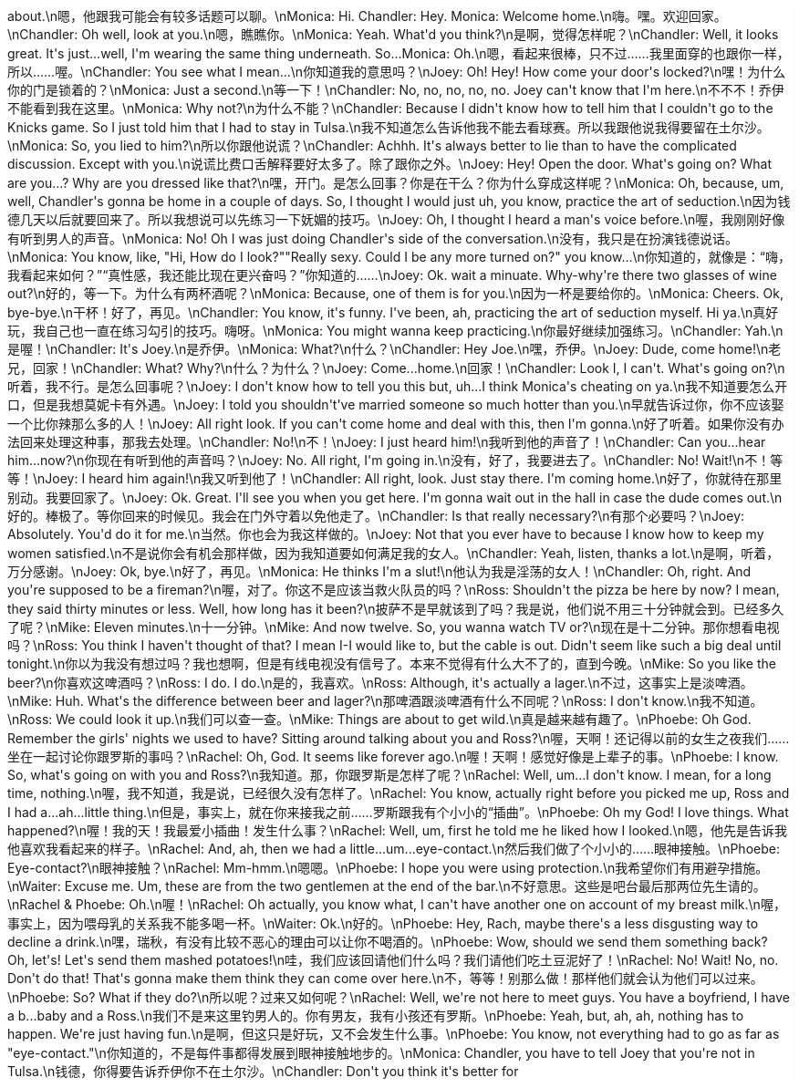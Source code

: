 about.\n嗯，他跟我可能会有较多话题可以聊。\nMonica: Hi. Chandler: Hey. Monica: Welcome home.\n嗨。嘿。欢迎回家。\nChandler: Oh well, look at you.\n嗯，瞧瞧你。\nMonica: Yeah. What'd you think?\n是啊，觉得怎样呢？\nChandler: Well, it looks great. It's just...well, I'm wearing the same thing underneath. So...Monica: Oh.\n嗯，看起来很棒，只不过……我里面穿的也跟你一样，所以……喔。\nChandler: You see what I mean...\n你知道我的意思吗？\nJoey: Oh! Hey! How come your door's locked?\n嘿！为什么你的门是锁着的？\nMonica: Just a second.\n等一下！\nChandler: No, no, no, no, no. Joey can't know that I'm here.\n不不不！乔伊不能看到我在这里。\nMonica: Why not?\n为什么不能？\nChandler: Because I didn't know how to tell him that I couldn't go to the Knicks game. So I just told him that I had to stay in Tulsa.\n我不知道怎么告诉他我不能去看球赛。所以我跟他说我得要留在土尔沙。\nMonica: So, you lied to him?\n所以你跟他说谎？\nChandler: Achhh. It's always better to lie than to have the complicated discussion. Except with you.\n说谎比费口舌解释要好太多了。除了跟你之外。\nJoey: Hey! Open the door. What's going on? What are you...? Why are you dressed like that?\n嘿，开门。是怎么回事？你是在干么？你为什么穿成这样呢？\nMonica: Oh, because, um, well, Chandler's gonna be home in a couple of days. So, I thought I would just uh, you know, practice the art of seduction.\n因为钱德几天以后就要回来了。所以我想说可以先练习一下妩媚的技巧。\nJoey: Oh, I thought I heard a man's voice before.\n喔，我刚刚好像有听到男人的声音。\nMonica: No! Oh I was just doing Chandler's side of the conversation.\n没有，我只是在扮演钱德说话。\nMonica: You know, like, "Hi, How do I look?""Really sexy. Could I be any more turned on?" you know…\n你知道的，就像是：“嗨，我看起来如何？”“真性感，我还能比现在更兴奋吗？”你知道的……\nJoey: Ok. wait a minuate. Why-why're there two glasses of wine out?\n好的，等一下。为什么有两杯酒呢？\nMonica: Because, one of them is for you.\n因为一杯是要给你的。\nMonica: Cheers. Ok, bye-bye.\n干杯！好了，再见。\nChandler: You know, it's funny. I've been, ah, practicing the art of seduction myself. Hi ya.\n真好玩，我自己也一直在练习勾引的技巧。嗨呀。\nMonica: You might wanna keep practicing.\n你最好继续加强练习。\nChandler: Yah.\n是喔！\nChandler: It's Joey.\n是乔伊。\nMonica: What?\n什么？\nChandler: Hey Joe.\n嘿，乔伊。\nJoey: Dude, come home!\n老兄，回家！\nChandler: What? Why?\n什么？为什么？\nJoey: Come...home.\n回家！\nChandler: Look I, I can't. What's going on?\n听着，我不行。是怎么回事呢？\nJoey: I don't know how to tell you this but, uh...I think Monica's cheating on ya.\n我不知道要怎么开口，但是我想莫妮卡有外遇。\nJoey: I told you shouldn't've married someone so much hotter than you.\n早就告诉过你，你不应该娶一个比你辣那么多的人！\nJoey: All right look. If you can't come home and deal with this, then I'm gonna.\n好了听着。如果你没有办法回来处理这种事，那我去处理。\nChandler: No!\n不！\nJoey: I just heard him!\n我听到他的声音了！\nChandler: Can you...hear him...now?\n你现在有听到他的声音吗？\nJoey: No. All right, I'm going in.\n没有，好了，我要进去了。\nChandler: No! Wait!\n不！等等！\nJoey: I heard him again!\n我又听到他了！\nChandler: All right, look. Just stay there. I'm coming home.\n好了，你就待在那里别动。我要回家了。\nJoey: Ok. Great. I'll see you when you get here. I'm gonna wait out in the hall in case the dude comes out.\n好的。棒极了。等你回来的时候见。我会在门外守着以免他走了。\nChandler: Is that really necessary?\n有那个必要吗？\nJoey: Absolutely. You'd do it for me.\n当然。你也会为我这样做的。\nJoey: Not that you ever have to because I know how to keep my women satisfied.\n不是说你会有机会那样做，因为我知道要如何满足我的女人。\nChandler: Yeah, listen, thanks a lot.\n是啊，听着，万分感谢。\nJoey: Ok, bye.\n好了，再见。\nMonica: He thinks I'm a slut!\n他认为我是淫荡的女人！\nChandler: Oh, right. And you're supposed to be a fireman?\n喔，对了。你这不是应该当救火队员的吗？\nRoss: Shouldn't the pizza be here by now? I mean, they said thirty minutes or less. Well, how long has it been?\n披萨不是早就该到了吗？我是说，他们说不用三十分钟就会到。已经多久了呢？\nMike: Eleven minutes.\n十一分钟。\nMike: And now twelve. So, you wanna watch TV or?\n现在是十二分钟。那你想看电视吗？\nRoss: You think I haven't thought of that? I mean I-I would like to, but the cable is out. Didn't seem like such a big deal until tonight.\n你以为我没有想过吗？我也想啊，但是有线电视没有信号了。本来不觉得有什么大不了的，直到今晚。\nMike: So you like the beer?\n你喜欢这啤酒吗？\nRoss: I do. I do.\n是的，我喜欢。\nRoss: Although, it's actually a lager.\n不过，这事实上是淡啤酒。\nMike: Huh. What's the difference between beer and lager?\n那啤酒跟淡啤酒有什么不同呢？\nRoss: I don't know.\n我不知道。\nRoss: We could look it up.\n我们可以查一查。\nMike: Things are about to get wild.\n真是越来越有趣了。\nPhoebe: Oh God. Remember the girls' nights we used to have? Sitting around talking about you and Ross?\n喔，天啊！还记得以前的女生之夜我们……坐在一起讨论你跟罗斯的事吗？\nRachel: Oh, God. It seems like forever ago.\n喔！天啊！感觉好像是上辈子的事。\nPhoebe: I know. So, what's going on with you and Ross?\n我知道。那，你跟罗斯是怎样了呢？\nRachel: Well, um...I don't know. I mean, for a long time, nothing.\n喔，我不知道，我是说，已经很久没有怎样了。\nRachel: You know, actually right before you picked me up, Ross and I had a...ah...little thing.\n但是，事实上，就在你来接我之前……罗斯跟我有个小小的“插曲”。\nPhoebe: Oh my God! I love things. What happened?\n喔！我的天！我最爱小插曲！发生什么事？\nRachel: Well, um, first he told me he liked how I looked.\n嗯，他先是告诉我他喜欢我看起来的样子。\nRachel: And, ah, then we had a little...um...eye-contact.\n然后我们做了个小小的……眼神接触。\nPhoebe: Eye-contact?\n眼神接触？\nRachel: Mm-hmm.\n嗯嗯。\nPhoebe: I hope you were using protection.\n我希望你们有用避孕措施。\nWaiter: Excuse me. Um, these are from the two gentlemen at the end of the bar.\n不好意思。这些是吧台最后那两位先生请的。\nRachel &amp; Phoebe: Oh.\n喔！\nRachel: Oh actually, you know what, I can't have another one on account of my breast milk.\n喔，事实上，因为喂母乳的关系我不能多喝一杯。\nWaiter: Ok.\n好的。\nPhoebe: Hey, Rach, maybe there's a less disgusting way to decline a drink.\n嘿，瑞秋，有没有比较不恶心的理由可以让你不喝酒的。\nPhoebe: Wow, should we send them something back? Oh, let's! Let's send them mashed potatoes!\n哇，我们应该回请他们什么吗？我们请他们吃土豆泥好了！\nRachel: No! Wait! No, no. Don't do that! That's gonna make them think they can come over here.\n不，等等！别那么做！那样他们就会认为他们可以过来。\nPhoebe: So? What if they do?\n所以呢？过来又如何呢？\nRachel: Well, we're not here to meet guys. You have a boyfriend, I have a b...baby and a Ross.\n我们不是来这里钓男人的。你有男友，我有小孩还有罗斯。\nPhoebe: Yeah, but, ah, ah, nothing has to happen. We're just having fun.\n是啊，但这只是好玩，又不会发生什么事。\nPhoebe: You know, not everything had to go as far as "eye-contact."\n你知道的，不是每件事都得发展到眼神接触地步的。\nMonica: Chandler, you have to tell Joey that you're not in Tulsa.\n钱德，你得要告诉乔伊你不在土尔沙。\nChandler: Don't you think it's better for